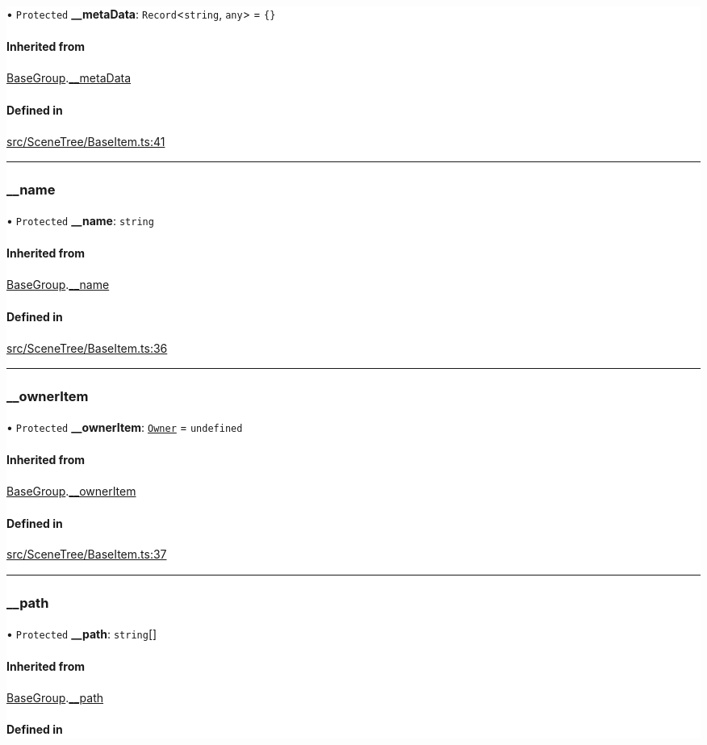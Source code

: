 • `Protected` **\_\_metaData**: `Record`<`string`, `any`\> = `{}`

#### Inherited from

[BaseGroup](SceneTree_Groups_BaseGroup.BaseGroup).[__metaData](SceneTree_Groups_BaseGroup.BaseGroup#__metadata)

#### Defined in

[src/SceneTree/BaseItem.ts:41](https://github.com/ZeaInc/zea-engine/blob/61f5bb376/src/SceneTree/BaseItem.ts#L41)

___

### \_\_name

• `Protected` **\_\_name**: `string`

#### Inherited from

[BaseGroup](SceneTree_Groups_BaseGroup.BaseGroup).[__name](SceneTree_Groups_BaseGroup.BaseGroup#__name)

#### Defined in

[src/SceneTree/BaseItem.ts:36](https://github.com/ZeaInc/zea-engine/blob/61f5bb376/src/SceneTree/BaseItem.ts#L36)

___

### \_\_ownerItem

• `Protected` **\_\_ownerItem**: [`Owner`](../SceneTree_Owner.Owner) = `undefined`

#### Inherited from

[BaseGroup](SceneTree_Groups_BaseGroup.BaseGroup).[__ownerItem](SceneTree_Groups_BaseGroup.BaseGroup#__owneritem)

#### Defined in

[src/SceneTree/BaseItem.ts:37](https://github.com/ZeaInc/zea-engine/blob/61f5bb376/src/SceneTree/BaseItem.ts#L37)

___

### \_\_path

• `Protected` **\_\_path**: `string`[]

#### Inherited from

[BaseGroup](SceneTree_Groups_BaseGroup.BaseGroup).[__path](SceneTree_Groups_BaseGroup.BaseGroup#__path)

#### Defined in
